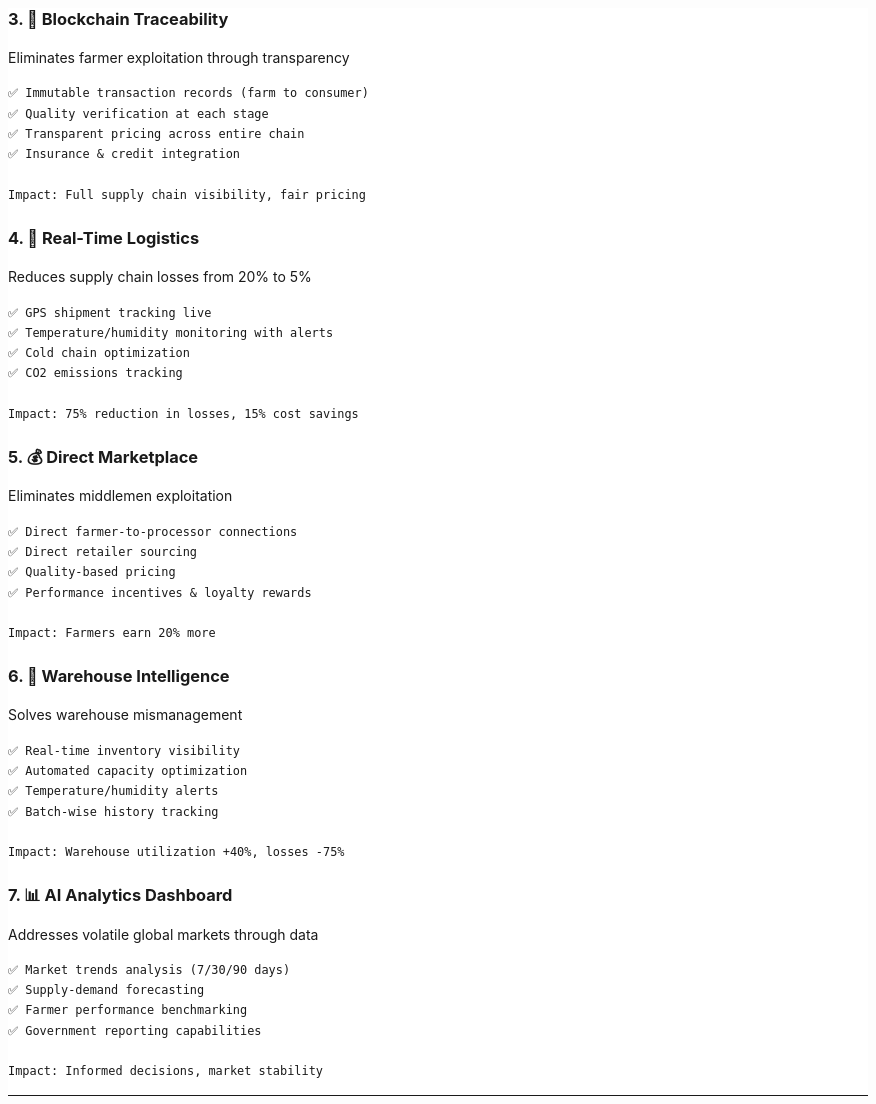 ### 3. 🔗 **Blockchain Traceability**
Eliminates farmer exploitation through transparency
```
✅ Immutable transaction records (farm to consumer)
✅ Quality verification at each stage
✅ Transparent pricing across entire chain
✅ Insurance & credit integration

Impact: Full supply chain visibility, fair pricing
```

### 4. 📍 **Real-Time Logistics**
Reduces supply chain losses from 20% to 5%
```
✅ GPS shipment tracking live
✅ Temperature/humidity monitoring with alerts
✅ Cold chain optimization
✅ CO2 emissions tracking

Impact: 75% reduction in losses, 15% cost savings
```

### 5. 💰 **Direct Marketplace**
Eliminates middlemen exploitation
```
✅ Direct farmer-to-processor connections
✅ Direct retailer sourcing
✅ Quality-based pricing
✅ Performance incentives & loyalty rewards

Impact: Farmers earn 20% more
```

### 6. 🏪 **Warehouse Intelligence**
Solves warehouse mismanagement
```
✅ Real-time inventory visibility
✅ Automated capacity optimization
✅ Temperature/humidity alerts
✅ Batch-wise history tracking

Impact: Warehouse utilization +40%, losses -75%
```

### 7. 📊 **AI Analytics Dashboard**
Addresses volatile global markets through data
```
✅ Market trends analysis (7/30/90 days)
✅ Supply-demand forecasting
✅ Farmer performance benchmarking
✅ Government reporting capabilities

Impact: Informed decisions, market stability
```

---